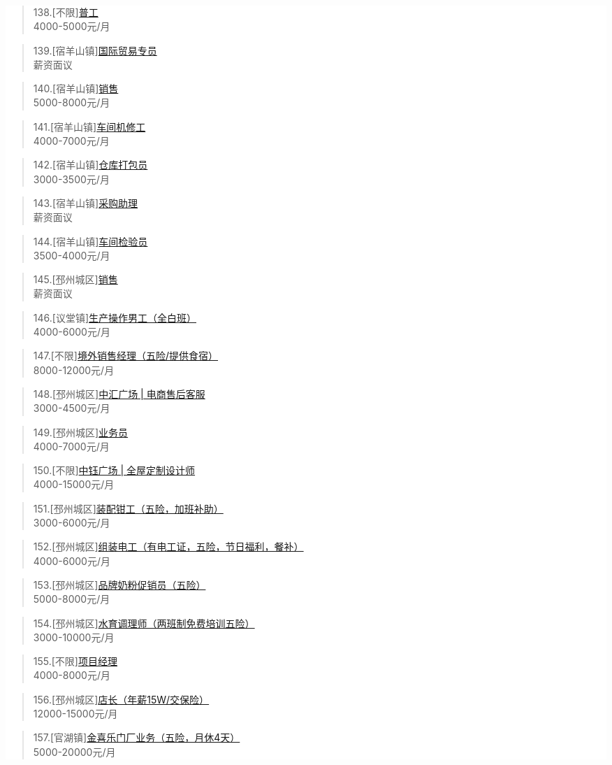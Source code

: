 >138.[不限][普工](https://www.pizhouzhipin.com/job/34125)<br>
>4000-5000元/月

>139.[宿羊山镇][国际贸易专员](https://www.pizhouzhipin.com/job/28616)<br>
>薪资面议

>140.[宿羊山镇][销售](https://www.pizhouzhipin.com/job/32736)<br>
>5000-8000元/月

>141.[宿羊山镇][车间机修工](https://www.pizhouzhipin.com/job/31148)<br>
>4000-7000元/月

>142.[宿羊山镇][仓库打包员](https://www.pizhouzhipin.com/job/33898)<br>
>3000-3500元/月

>143.[宿羊山镇][采购助理](https://www.pizhouzhipin.com/job/34650)<br>
>薪资面议

>144.[宿羊山镇][车间检验员](https://www.pizhouzhipin.com/job/30543)<br>
>3500-4000元/月

>145.[邳州城区][销售](https://www.pizhouzhipin.com/job/25390)<br>
>薪资面议

>146.[议堂镇][生产操作男工（全白班）](https://www.pizhouzhipin.com/job/33854)<br>
>4000-6000元/月

>147.[不限][境外销售经理（五险/提供食宿）](https://www.pizhouzhipin.com/job/33855)<br>
>8000-12000元/月

>148.[邳州城区][中汇广场 | 电商售后客服](https://www.pizhouzhipin.com/job/34854)<br>
>3000-4500元/月

>149.[邳州城区][业务员](https://www.pizhouzhipin.com/job/34470)<br>
>4000-7000元/月

>150.[不限][中钰广场 | 全屋定制设计师](https://www.pizhouzhipin.com/job/34343)<br>
>4000-15000元/月

>151.[邳州城区][装配钳工（五险，加班补助）](https://www.pizhouzhipin.com/job/1360)<br>
>3000-6000元/月

>152.[邳州城区][组装电工（有电工证，五险，节日福利，餐补）](https://www.pizhouzhipin.com/job/11455)<br>
>4000-6000元/月

>153.[邳州城区][品牌奶粉促销员（五险）](https://www.pizhouzhipin.com/job/18610)<br>
>5000-8000元/月

>154.[邳州城区][水育调理师（两班制免费培训五险）](https://www.pizhouzhipin.com/job/7647)<br>
>3000-10000元/月

>155.[不限][项目经理](https://www.pizhouzhipin.com/job/24837)<br>
>4000-8000元/月

>156.[邳州城区][店长（年薪15W/交保险）](https://www.pizhouzhipin.com/job/18132)<br>
>12000-15000元/月

>157.[官湖镇][金喜乐门厂业务（五险，月休4天）](https://www.pizhouzhipin.com/job/24659)<br>
>5000-20000元/月
